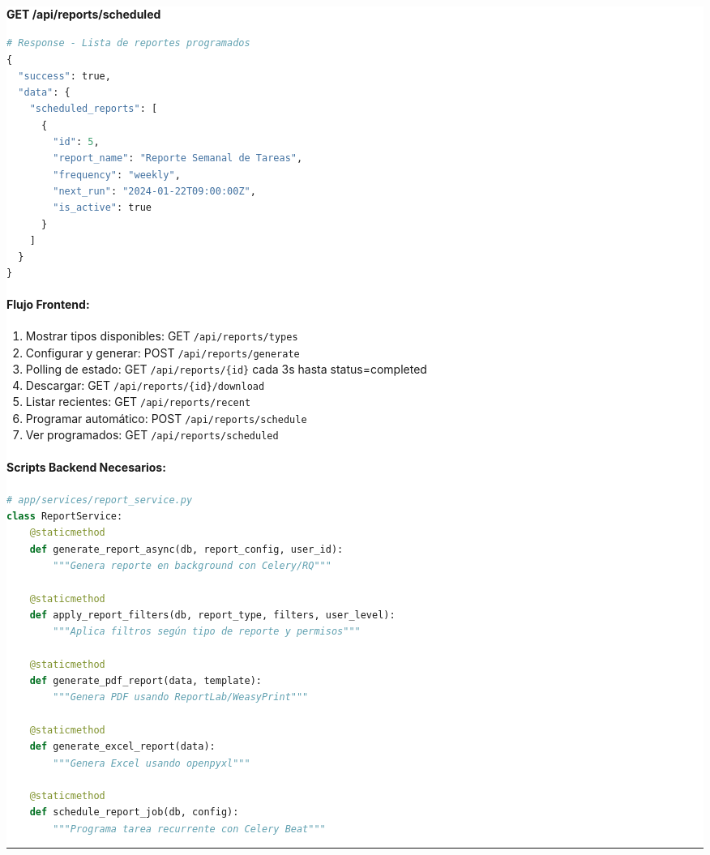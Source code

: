 **GET /api/reports/scheduled**
```python
# Response - Lista de reportes programados
{
  "success": true,
  "data": {
    "scheduled_reports": [
      {
        "id": 5,
        "report_name": "Reporte Semanal de Tareas",
        "frequency": "weekly",
        "next_run": "2024-01-22T09:00:00Z",
        "is_active": true
      }
    ]
  }
}
```

#### Flujo Frontend:
1. Mostrar tipos disponibles: GET `/api/reports/types`
2. Configurar y generar: POST `/api/reports/generate`
3. Polling de estado: GET `/api/reports/{id}` cada 3s hasta status=completed
4. Descargar: GET `/api/reports/{id}/download`
5. Listar recientes: GET `/api/reports/recent`
6. Programar automático: POST `/api/reports/schedule`
7. Ver programados: GET `/api/reports/scheduled`

#### Scripts Backend Necesarios:
```python
# app/services/report_service.py
class ReportService:
    @staticmethod
    def generate_report_async(db, report_config, user_id):
        """Genera reporte en background con Celery/RQ"""
        
    @staticmethod
    def apply_report_filters(db, report_type, filters, user_level):
        """Aplica filtros según tipo de reporte y permisos"""
        
    @staticmethod
    def generate_pdf_report(data, template):
        """Genera PDF usando ReportLab/WeasyPrint"""
        
    @staticmethod
    def generate_excel_report(data):
        """Genera Excel usando openpyxl"""
        
    @staticmethod
    def schedule_report_job(db, config):
        """Programa tarea recurrente con Celery Beat"""
```

---